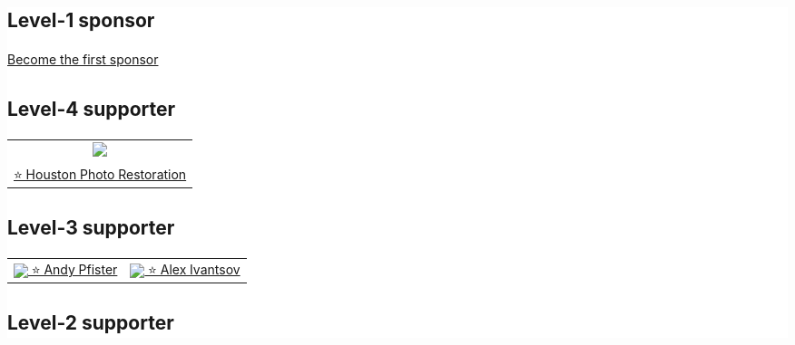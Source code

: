 ## Level-1 sponsor

[Become the first sponsor](https://github.com/aleksey-hoffman/sigma-file-manager/wiki/Supporter-rewards)

## Level-4 supporter

<table>
  <tbody>
    <tr>
      <td align="center" valign="middle">
        <a href="https://www.photoancestry.com/" title="Houston Photo Restoration">
          <img width="128px"  src="https://www.photoancestry.com/images/fpbanner_poster_.png">
        </a>
      </td>
    </tr>
    <tr>
      <td align="center" valign="middle">
        <a href="https://www.photoancestry.com/" title="Houston Photo Restoration">⭐ Houston Photo Restoration</a>
      </td>
    </tr>
  </tbody>
</table>

## Level-3 supporter

<table>
  <tbody>
    <tr>
      <td align="center" valign="middle">
        <a href="https://github.com/andyundso" title="Andy Pfister">
          <img valign="middle" width="36px" src="https://avatars.githubusercontent.com/u/7010698?v=4">
          ⭐ Andy Pfister
        </a>
      </td>
      <td align="center" valign="middle">
        <a href="https://github.com/exploitacious" title="Alex Ivantsov">
          <img valign="middle" width="36px" src="https://avatars.githubusercontent.com/u/75740078?v=4">
          ⭐ Alex Ivantsov
        </a>
      </td>
    </tr>
  </tbody>
</table>

## Level-2 supporter

